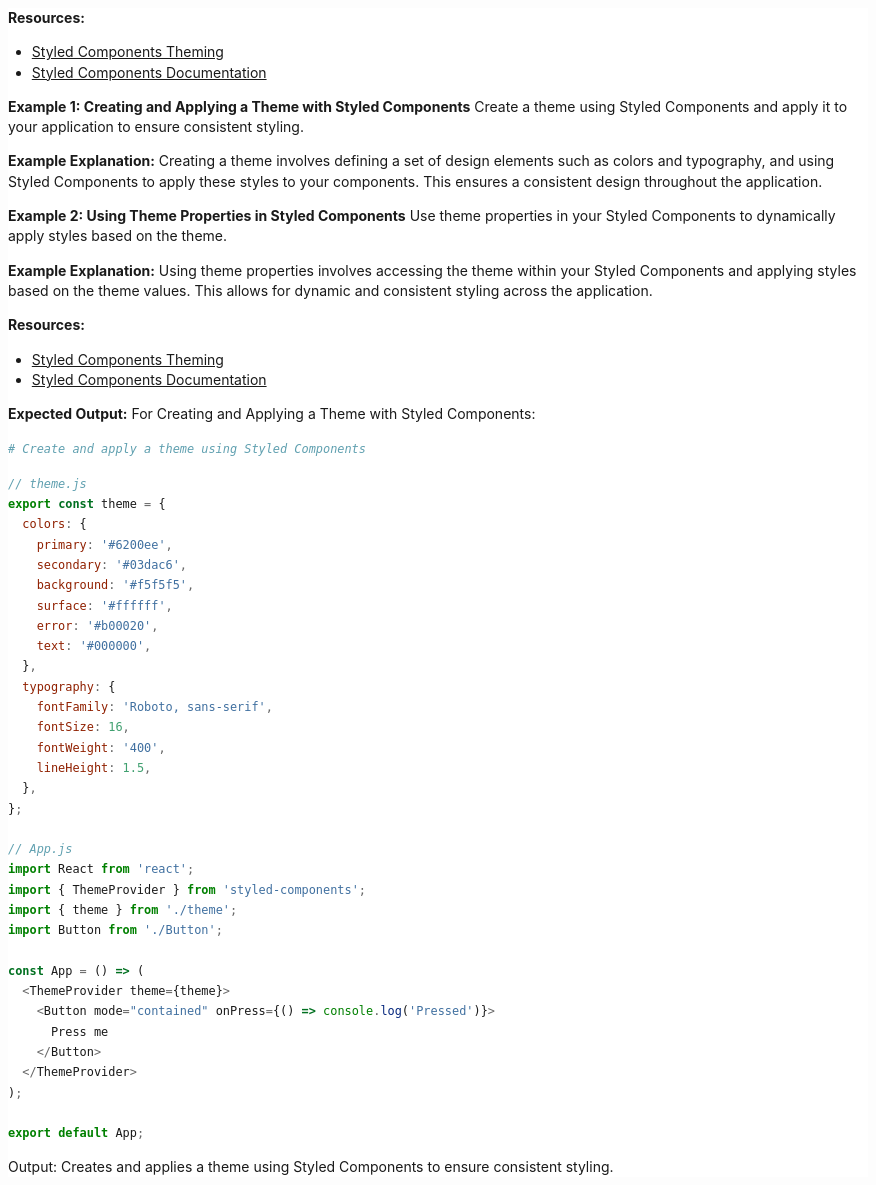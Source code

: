 **Resources:**
- [Styled Components Theming](https://styled-components.com/docs/advanced#theming)
- [Styled Components Documentation](https://styled-components.com/docs)

**Example 1: Creating and Applying a Theme with Styled Components**
Create a theme using Styled Components and apply it to your application to ensure consistent styling.

**Example Explanation:**
Creating a theme involves defining a set of design elements such as colors and typography, and using Styled Components to apply these styles to your components. This ensures a consistent design throughout the application.

**Example 2: Using Theme Properties in Styled Components**
Use theme properties in your Styled Components to dynamically apply styles based on the theme.

**Example Explanation:**
Using theme properties involves accessing the theme within your Styled Components and applying styles based on the theme values. This allows for dynamic and consistent styling across the application.

**Resources:**
- [Styled Components Theming](https://styled-components.com/docs/advanced#theming)
- [Styled Components Documentation](https://styled-components.com/docs)

**Expected Output:**
For Creating and Applying a Theme with Styled Components:
```sh
# Create and apply a theme using Styled Components
```
```js
// theme.js
export const theme = {
  colors: {
    primary: '#6200ee',
    secondary: '#03dac6',
    background: '#f5f5f5',
    surface: '#ffffff',
    error: '#b00020',
    text: '#000000',
  },
  typography: {
    fontFamily: 'Roboto, sans-serif',
    fontSize: 16,
    fontWeight: '400',
    lineHeight: 1.5,
  },
};

// App.js
import React from 'react';
import { ThemeProvider } from 'styled-components';
import { theme } from './theme';
import Button from './Button';

const App = () => (
  <ThemeProvider theme={theme}>
    <Button mode="contained" onPress={() => console.log('Pressed')}>
      Press me
    </Button>
  </ThemeProvider>
);

export default App;
```
Output: Creates and applies a theme using Styled Components to ensure consistent styling.
